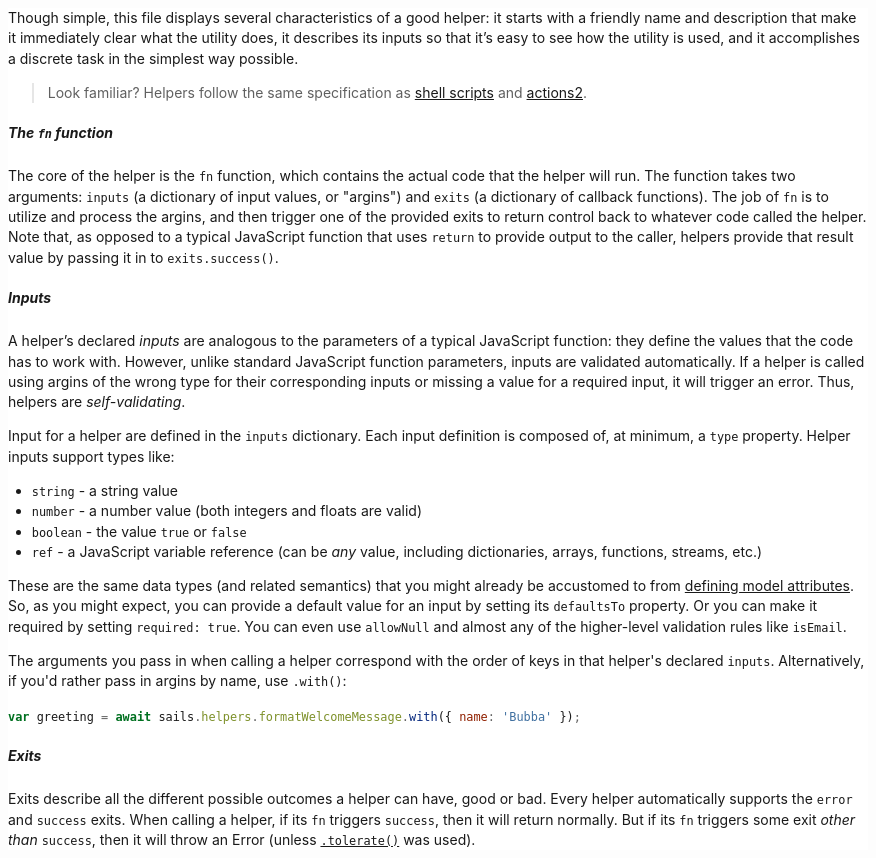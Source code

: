 Though simple, this file displays several characteristics of a good helper: it starts with a friendly name and description that make it immediately clear what the utility does, it describes its inputs so that it&rsquo;s easy to see how the utility is used, and it accomplishes a discrete task in the simplest way possible.

> Look familiar?  Helpers follow the same specification as [shell scripts](https://sailsjs.com/documentation/concepts/shell-scripts) and [actions2](https://sailsjs.com/documentation/concepts/actions-and-controllers#?actions-2).

##### The `fn` function

The core of the helper is the `fn` function, which contains the actual code that the helper will run.  The function takes two arguments: `inputs` (a dictionary of input values, or "argins") and `exits` (a dictionary of callback functions).  The job of `fn` is to utilize and process the argins, and then trigger one of the provided exits to return control back to whatever code called the helper.  Note that, as opposed to a typical JavaScript function that uses `return` to provide output to the caller, helpers provide that result value by passing it in to `exits.success()`.

##### Inputs

A helper&rsquo;s declared _inputs_ are analogous to the parameters of a typical JavaScript function: they define the values that the code has to work with.  However, unlike standard JavaScript function parameters, inputs are validated automatically.  If a helper is called using argins of the wrong type for their corresponding inputs or missing a value for a required input, it will trigger an error.  Thus, helpers are _self-validating_.

Input for a helper are defined in the `inputs` dictionary.  Each input definition is composed of, at minimum, a `type` property.  Helper inputs support types like:

* `string` - a string value
* `number` - a number value (both integers and floats are valid)
* `boolean` - the value `true` or `false`
* `ref` - a JavaScript variable reference (can be _any_ value, including dictionaries, arrays, functions, streams, etc.)

These are the same data types (and related semantics) that you might already be accustomed to from [defining model attributes](https://sailsjs.com/documentation/concepts/models-and-orm/attributes).
So, as you might expect, you can provide a default value for an input by setting its `defaultsTo` property.  Or you can make it required by setting `required: true`.  You can even use `allowNull` and almost any of the higher-level validation rules like `isEmail`.


The arguments you pass in when calling a helper correspond with the order of keys in that helper's declared `inputs`.  Alternatively, if you'd rather pass in argins by name, use `.with()`:

```javascript
var greeting = await sails.helpers.formatWelcomeMessage.with({ name: 'Bubba' });
```

##### Exits

Exits describe all the different possible outcomes a helper can have, good or bad.  Every helper automatically supports the `error` and `success` exits.
When calling a helper, if its `fn` triggers `success`, then it will return normally.  But if its `fn` triggers some exit _other than_ `success`, then it will throw an Error (unless [`.tolerate()`](https://sailsjs.com/documentation/reference/waterline-orm/queries/tolerate) was used).
